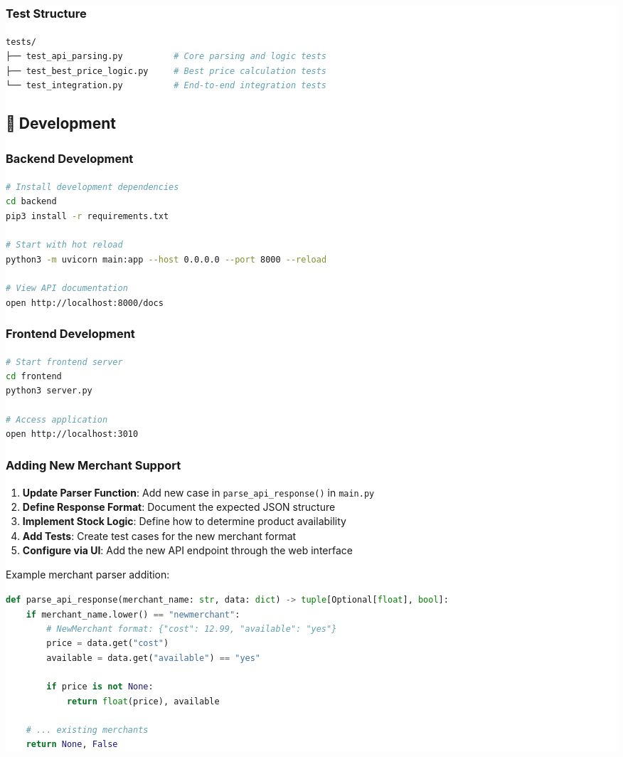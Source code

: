 ### Test Structure

```bash
tests/
├── test_api_parsing.py          # Core parsing and logic tests
├── test_best_price_logic.py     # Best price calculation tests  
└── test_integration.py          # End-to-end integration tests
```

## 🔧 Development

### Backend Development

```bash
# Install development dependencies
cd backend
pip3 install -r requirements.txt

# Start with hot reload
python3 -m uvicorn main:app --host 0.0.0.0 --port 8000 --reload

# View API documentation
open http://localhost:8000/docs
```

### Frontend Development

```bash
# Start frontend server
cd frontend
python3 server.py

# Access application
open http://localhost:3010
```

### Adding New Merchant Support

1. **Update Parser Function**: Add new case in `parse_api_response()` in `main.py`
2. **Define Response Format**: Document the expected JSON structure
3. **Implement Stock Logic**: Define how to determine product availability
4. **Add Tests**: Create test cases for the new merchant format
5. **Configure via UI**: Add the new API endpoint through the web interface

Example merchant parser addition:
```python
def parse_api_response(merchant_name: str, data: dict) -> tuple[Optional[float], bool]:
    if merchant_name.lower() == "newmerchant":
        # NewMerchant format: {"cost": 12.99, "available": "yes"}
        price = data.get("cost")
        available = data.get("available") == "yes"
        
        if price is not None:
            return float(price), available
    
    # ... existing merchants
    return None, False
```

